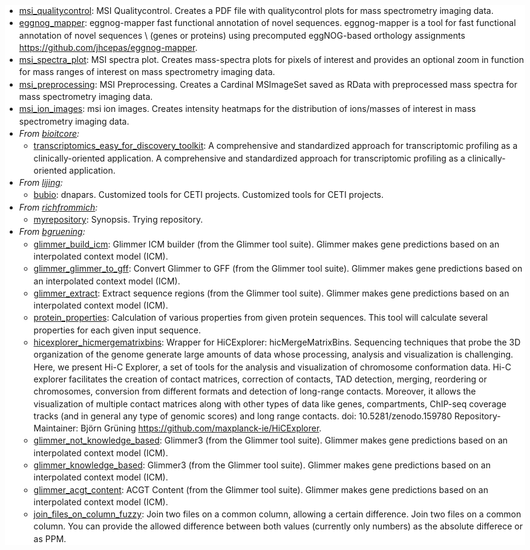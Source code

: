    * [msi_qualitycontrol](https://toolshed.g2.bx.psu.edu/view/galaxyp/msi_qualitycontrol):  MSI Qualitycontrol. Creates a PDF file with qualitycontrol plots for mass spectrometry imaging data.
   * [eggnog_mapper](https://toolshed.g2.bx.psu.edu/view/galaxyp/eggnog_mapper):  eggnog-mapper fast functional annotation of novel sequences. eggnog-mapper is a tool for fast functional annotation of novel sequences \  (genes or proteins) using precomputed eggNOG-based orthology assignments    https://github.com/jhcepas/eggnog-mapper.
   * [msi_spectra_plot](https://toolshed.g2.bx.psu.edu/view/galaxyp/msi_spectra_plot):  MSI spectra plot. Creates mass-spectra plots for pixels of interest and provides an optional zoom in function for mass ranges of interest on mass spectrometry imaging data.
   * [msi_preprocessing](https://toolshed.g2.bx.psu.edu/view/galaxyp/msi_preprocessing):  MSI Preprocessing. Creates a Cardinal MSImageSet saved as RData with preprocessed mass spectra for mass spectrometry imaging data.
   * [msi_ion_images](https://toolshed.g2.bx.psu.edu/view/galaxyp/msi_ion_images):  msi ion images. Creates intensity heatmaps for the distribution of ions/masses of interest in mass spectrometry imaging data.
* *From [bioitcore](https://toolshed.g2.bx.psu.edu/view/bioitcore):*
   * [transcriptomics_easy_for_discovery_toolkit](https://toolshed.g2.bx.psu.edu/view/bioitcore/transcriptomics_easy_for_discovery_toolkit):  A comprehensive and standardized approach for transcriptomic profiling as a clinically-oriented application. A comprehensive and standardized approach for transcriptomic profiling as a clinically-oriented application.
* *From [lijing](https://toolshed.g2.bx.psu.edu/view/lijing):*
   * [bubio](https://toolshed.g2.bx.psu.edu/view/lijing/bubio): dnapars. Customized tools for CETI projects. Customized tools for CETI projects.
* *From [richfrommich](https://toolshed.g2.bx.psu.edu/view/richfrommich):*
   * [myrepository](https://toolshed.g2.bx.psu.edu/view/richfrommich/myrepository):  Synopsis. Trying repository.
* *From [bgruening](https://toolshed.g2.bx.psu.edu/view/bgruening):*
   * [glimmer_build_icm](https://toolshed.g2.bx.psu.edu/view/bgruening/glimmer_build_icm):  Glimmer ICM builder (from the Glimmer tool suite). Glimmer makes gene predictions based on an interpolated context model (ICM).
   * [glimmer_glimmer_to_gff](https://toolshed.g2.bx.psu.edu/view/bgruening/glimmer_glimmer_to_gff):  Convert Glimmer to GFF (from the Glimmer tool suite). Glimmer makes gene predictions based on an interpolated context model (ICM).
   * [glimmer_extract](https://toolshed.g2.bx.psu.edu/view/bgruening/glimmer_extract):  Extract sequence regions (from the Glimmer tool suite). Glimmer makes gene predictions based on an interpolated context model (ICM).
   * [protein_properties](https://toolshed.g2.bx.psu.edu/view/bgruening/protein_properties):  Calculation of various properties from given protein sequences. This tool will calculate several properties for each given input sequence.
   * [hicexplorer_hicmergematrixbins](https://toolshed.g2.bx.psu.edu/view/bgruening/hicexplorer_hicmergematrixbins):  Wrapper for HiCExplorer: hicMergeMatrixBins. Sequencing techniques that probe the 3D organization of the genome generate large amounts of  data whose processing, analysis and visualization is challenging. Here, we present Hi-C Explorer,  a set of tools for the analysis and visualization of chromosome conformation data. Hi-C explorer  facilitates the creation of contact matrices, correction of contacts, TAD detection, merging,  reordering or chromosomes, conversion from different formats and detection of long-range contacts.  Moreover, it allows the visualization of multiple contact matrices along with other types of data  like genes, compartments, ChIP-seq coverage tracks (and in general any type of genomic scores) and long range contacts.    doi: 10.5281/zenodo.159780    Repository-Maintainer: Björn Grüning    https://github.com/maxplanck-ie/HiCExplorer.
   * [glimmer_not_knowledge_based](https://toolshed.g2.bx.psu.edu/view/bgruening/glimmer_not_knowledge_based):  Glimmer3 (from the Glimmer tool suite). Glimmer makes gene predictions based on an interpolated context model (ICM).
   * [glimmer_knowledge_based](https://toolshed.g2.bx.psu.edu/view/bgruening/glimmer_knowledge_based):  Glimmer3 (from the Glimmer tool suite). Glimmer makes gene predictions based on an interpolated context model (ICM).
   * [glimmer_acgt_content](https://toolshed.g2.bx.psu.edu/view/bgruening/glimmer_acgt_content):  ACGT Content (from the Glimmer tool suite). Glimmer makes gene predictions based on an interpolated context model (ICM).
   * [join_files_on_column_fuzzy](https://toolshed.g2.bx.psu.edu/view/bgruening/join_files_on_column_fuzzy):  Join two files on a common column, allowing a certain difference. Join two files on a common column. You can provide the allowed difference between both values (currently only numbers)  as the absolute differece or as PPM.